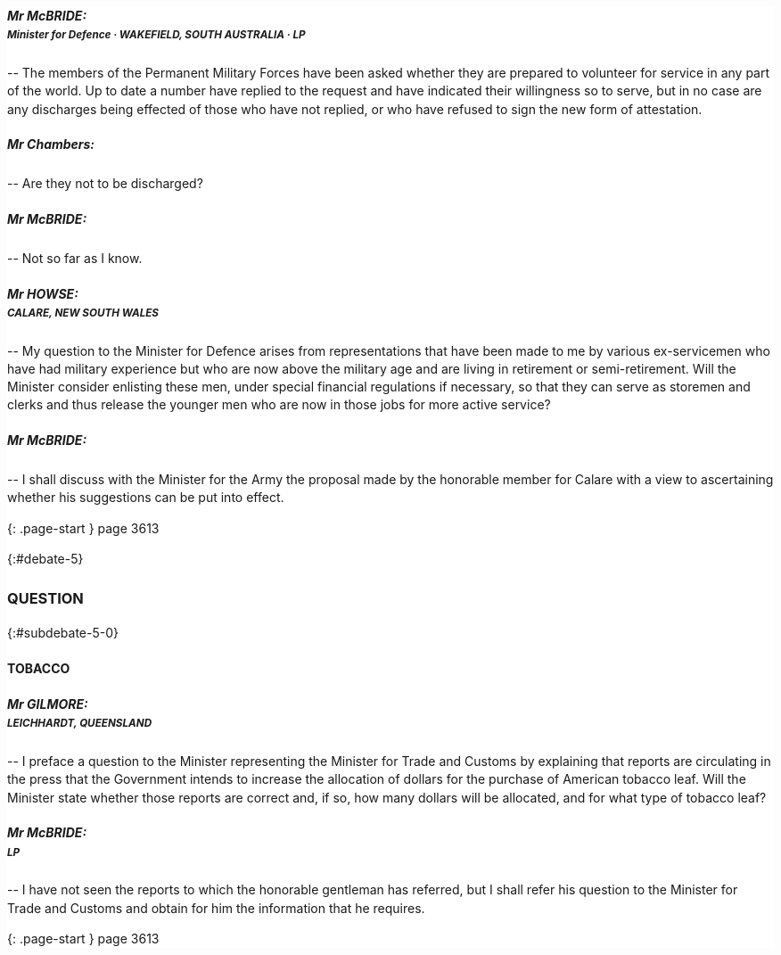 ##### Mr McBRIDE:<br><small class="text-muted">Minister for Defence &middot; WAKEFIELD, SOUTH AUSTRALIA &middot; LP</small>

-- The members of the Permanent Military Forces have been asked whether they are prepared to volunteer for service in any part of the world. Up to date a number have replied to the request and have indicated their willingness so to serve, but in no case are any discharges being effected of those who have not replied, or who have refused to sign the new form of attestation. 

##### Mr Chambers:

-- Are they not to be discharged? 

##### Mr McBRIDE:

-- Not so far as I know. 

##### Mr HOWSE:<br><small class="text-muted">CALARE, NEW SOUTH WALES</small>

-- My question to the Minister for Defence arises from representations that have been made to me by various ex-servicemen who have had military experience but who are now above the military age and are living in retirement or semi-retirement. Will the Minister consider enlisting these men, under special financial regulations if necessary, so that they can serve as storemen and clerks and thus release the younger men who are now in those jobs for more active service? 

##### Mr McBRIDE:

-- I shall discuss with the Minister for the Army the proposal made by the honorable member for Calare with a view to ascertaining whether his suggestions can be put into effect. 

{: .page-start }
page 3613

{:#debate-5}
### QUESTION

{:#subdebate-5-0}
#### TOBACCO

##### Mr GILMORE:<br><small class="text-muted">LEICHHARDT, QUEENSLAND</small>

-- I preface a question to the Minister representing the Minister for Trade and Customs by explaining that reports are circulating in the press that the Government intends to increase the allocation of dollars for the purchase of American tobacco leaf. Will the Minister state whether those reports are correct and, if so, how many dollars will be allocated, and for what type of tobacco leaf? 

##### Mr McBRIDE:<br><small class="text-muted">LP</small>

-- I have not seen the reports to which the honorable gentleman has referred, but I shall refer his question to the Minister for Trade and Customs and obtain for him the information that he requires. 

{: .page-start }
page 3613
